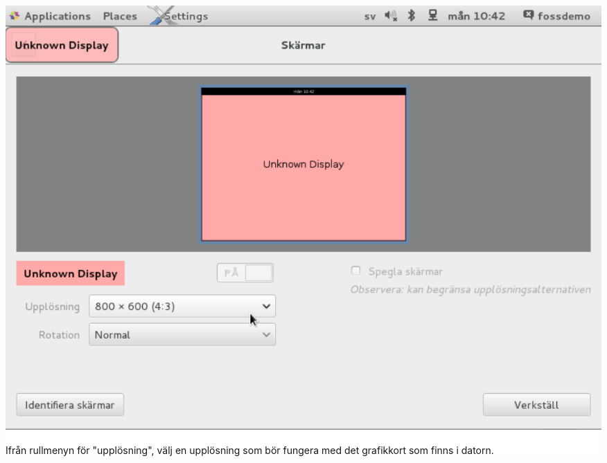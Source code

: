 ![Välj "settings" i applikationsmenyn](images/foss-screensize-pic3.png "Ändra skärminställningar")

Ifrån rullmenyn för "upplösning", välj en upplösning som bör fungera med det grafikkort som finns i datorn.
